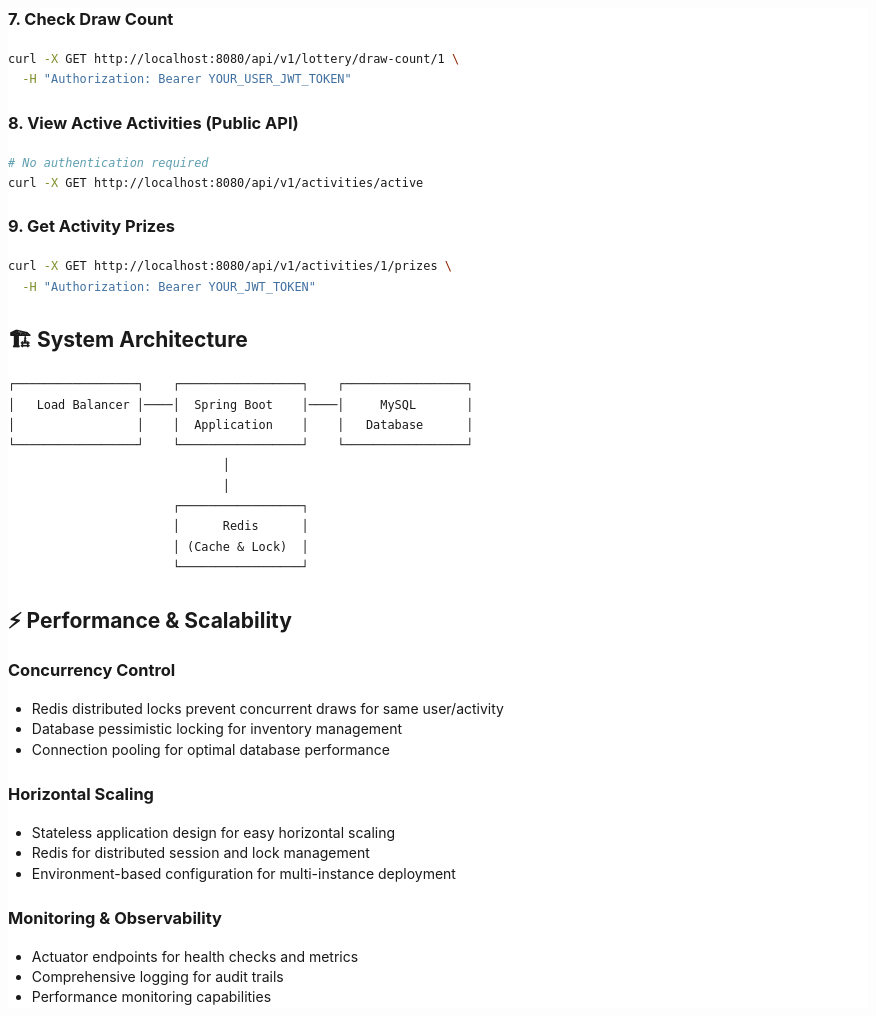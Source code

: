 ### 7. Check Draw Count
```bash
curl -X GET http://localhost:8080/api/v1/lottery/draw-count/1 \
  -H "Authorization: Bearer YOUR_USER_JWT_TOKEN"
```

### 8. View Active Activities (Public API)
```bash
# No authentication required
curl -X GET http://localhost:8080/api/v1/activities/active
```

### 9. Get Activity Prizes
```bash
curl -X GET http://localhost:8080/api/v1/activities/1/prizes \
  -H "Authorization: Bearer YOUR_JWT_TOKEN"
```

## 🏗️ System Architecture

```
┌─────────────────┐    ┌─────────────────┐    ┌─────────────────┐
│   Load Balancer │────│  Spring Boot    │────│     MySQL       │
│                 │    │  Application    │    │   Database      │
└─────────────────┘    └─────────────────┘    └─────────────────┘
                              │
                              │
                       ┌─────────────────┐
                       │      Redis      │
                       │ (Cache & Lock)  │
                       └─────────────────┘
```

## ⚡ Performance & Scalability

### Concurrency Control
- Redis distributed locks prevent concurrent draws for same user/activity
- Database pessimistic locking for inventory management
- Connection pooling for optimal database performance

### Horizontal Scaling
- Stateless application design for easy horizontal scaling
- Redis for distributed session and lock management
- Environment-based configuration for multi-instance deployment

### Monitoring & Observability
- Actuator endpoints for health checks and metrics
- Comprehensive logging for audit trails
- Performance monitoring capabilities
